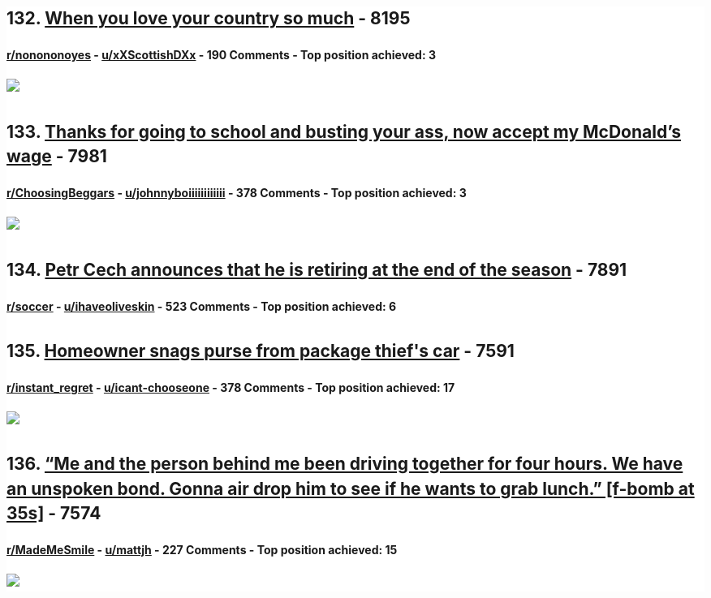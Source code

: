 ## 132. [When you love your country so much](http://reddit.com/r/nonononoyes/comments/ag56zz/when_you_love_your_country_so_much/) - 8195
#### [r/nonononoyes](http://reddit.com/r/nonononoyes) - [u/xXScottishDXx](http://reddit.com/u/xXScottishDXx) - 190 Comments - Top position achieved: 3

<a href="https://v.redd.it/q9x4x7wtaha21"><img src="https://b.thumbs.redditmedia.com/pFNCCSk7SGCdGCUDx_coAjJIWe5fNO92PldnvDxMxRs.jpg"></img></a>

## 133. [Thanks for going to school and busting your ass, now accept my McDonald’s wage](http://reddit.com/r/ChoosingBeggars/comments/ag669k/thanks_for_going_to_school_and_busting_your_ass/) - 7981
#### [r/ChoosingBeggars](http://reddit.com/r/ChoosingBeggars) - [u/johnnyboiiiiiiiiiiii](http://reddit.com/u/johnnyboiiiiiiiiiiii) - 378 Comments - Top position achieved: 3

<a href="https://i.redd.it/3ww870y8lja21.jpg"><img src="https://a.thumbs.redditmedia.com/cgz6H9FDPLkY-kwx1sZOqIgE8_OfiTQlH9PX0Rxl-a4.jpg"></img></a>

## 134. [Petr Cech announces that he is retiring at the end of the season](http://reddit.com/r/soccer/comments/ag7en5/petr_cech_announces_that_he_is_retiring_at_the/) - 7891
#### [r/soccer](http://reddit.com/r/soccer) - [u/ihaveoliveskin](http://reddit.com/u/ihaveoliveskin) - 523 Comments - Top position achieved: 6

## 135. [Homeowner snags purse from package thief's car](http://reddit.com/r/instant_regret/comments/ag6ffu/homeowner_snags_purse_from_package_thiefs_car/) - 7591
#### [r/instant_regret](http://reddit.com/r/instant_regret) - [u/icant-chooseone](http://reddit.com/u/icant-chooseone) - 378 Comments - Top position achieved: 17

<a href="https://i.imgur.com/lbTXx5c.gifv"><img src="https://b.thumbs.redditmedia.com/A2cWpyKELcWifWj1vbUTkqyuv5IsUAyjAE3b_MDTkpM.jpg"></img></a>

## 136. [“Me and the person behind me been driving together for four hours. We have an unspoken bond. Gonna air drop him to see if he wants to grab lunch.” [f-bomb at 35s]](http://reddit.com/r/MadeMeSmile/comments/ag9wjn/me_and_the_person_behind_me_been_driving_together/) - 7574
#### [r/MadeMeSmile](http://reddit.com/r/MadeMeSmile) - [u/mattjh](http://reddit.com/u/mattjh) - 227 Comments - Top position achieved: 15

<a href="https://v.redd.it/qmzis3vkzla21"><img src="https://b.thumbs.redditmedia.com/koRBoyCwlTIx_eKnwd0fkUoRsyiPShd_Han_czHwmtA.jpg"></img></a>

